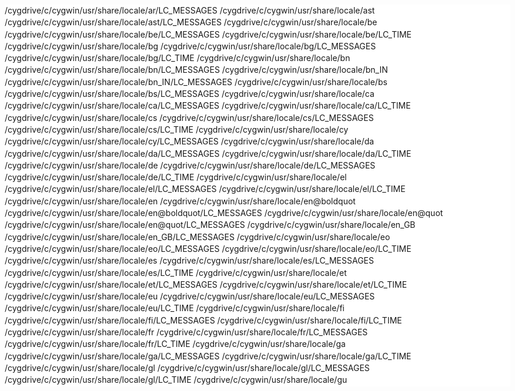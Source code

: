 /cygdrive/c/cygwin/usr/share/locale/ar/LC_MESSAGES
/cygdrive/c/cygwin/usr/share/locale/ast
/cygdrive/c/cygwin/usr/share/locale/ast/LC_MESSAGES
/cygdrive/c/cygwin/usr/share/locale/be
/cygdrive/c/cygwin/usr/share/locale/be/LC_MESSAGES
/cygdrive/c/cygwin/usr/share/locale/be/LC_TIME
/cygdrive/c/cygwin/usr/share/locale/bg
/cygdrive/c/cygwin/usr/share/locale/bg/LC_MESSAGES
/cygdrive/c/cygwin/usr/share/locale/bg/LC_TIME
/cygdrive/c/cygwin/usr/share/locale/bn
/cygdrive/c/cygwin/usr/share/locale/bn/LC_MESSAGES
/cygdrive/c/cygwin/usr/share/locale/bn_IN
/cygdrive/c/cygwin/usr/share/locale/bn_IN/LC_MESSAGES
/cygdrive/c/cygwin/usr/share/locale/bs
/cygdrive/c/cygwin/usr/share/locale/bs/LC_MESSAGES
/cygdrive/c/cygwin/usr/share/locale/ca
/cygdrive/c/cygwin/usr/share/locale/ca/LC_MESSAGES
/cygdrive/c/cygwin/usr/share/locale/ca/LC_TIME
/cygdrive/c/cygwin/usr/share/locale/cs
/cygdrive/c/cygwin/usr/share/locale/cs/LC_MESSAGES
/cygdrive/c/cygwin/usr/share/locale/cs/LC_TIME
/cygdrive/c/cygwin/usr/share/locale/cy
/cygdrive/c/cygwin/usr/share/locale/cy/LC_MESSAGES
/cygdrive/c/cygwin/usr/share/locale/da
/cygdrive/c/cygwin/usr/share/locale/da/LC_MESSAGES
/cygdrive/c/cygwin/usr/share/locale/da/LC_TIME
/cygdrive/c/cygwin/usr/share/locale/de
/cygdrive/c/cygwin/usr/share/locale/de/LC_MESSAGES
/cygdrive/c/cygwin/usr/share/locale/de/LC_TIME
/cygdrive/c/cygwin/usr/share/locale/el
/cygdrive/c/cygwin/usr/share/locale/el/LC_MESSAGES
/cygdrive/c/cygwin/usr/share/locale/el/LC_TIME
/cygdrive/c/cygwin/usr/share/locale/en
/cygdrive/c/cygwin/usr/share/locale/en@boldquot
/cygdrive/c/cygwin/usr/share/locale/en@boldquot/LC_MESSAGES
/cygdrive/c/cygwin/usr/share/locale/en@quot
/cygdrive/c/cygwin/usr/share/locale/en@quot/LC_MESSAGES
/cygdrive/c/cygwin/usr/share/locale/en_GB
/cygdrive/c/cygwin/usr/share/locale/en_GB/LC_MESSAGES
/cygdrive/c/cygwin/usr/share/locale/eo
/cygdrive/c/cygwin/usr/share/locale/eo/LC_MESSAGES
/cygdrive/c/cygwin/usr/share/locale/eo/LC_TIME
/cygdrive/c/cygwin/usr/share/locale/es
/cygdrive/c/cygwin/usr/share/locale/es/LC_MESSAGES
/cygdrive/c/cygwin/usr/share/locale/es/LC_TIME
/cygdrive/c/cygwin/usr/share/locale/et
/cygdrive/c/cygwin/usr/share/locale/et/LC_MESSAGES
/cygdrive/c/cygwin/usr/share/locale/et/LC_TIME
/cygdrive/c/cygwin/usr/share/locale/eu
/cygdrive/c/cygwin/usr/share/locale/eu/LC_MESSAGES
/cygdrive/c/cygwin/usr/share/locale/eu/LC_TIME
/cygdrive/c/cygwin/usr/share/locale/fi
/cygdrive/c/cygwin/usr/share/locale/fi/LC_MESSAGES
/cygdrive/c/cygwin/usr/share/locale/fi/LC_TIME
/cygdrive/c/cygwin/usr/share/locale/fr
/cygdrive/c/cygwin/usr/share/locale/fr/LC_MESSAGES
/cygdrive/c/cygwin/usr/share/locale/fr/LC_TIME
/cygdrive/c/cygwin/usr/share/locale/ga
/cygdrive/c/cygwin/usr/share/locale/ga/LC_MESSAGES
/cygdrive/c/cygwin/usr/share/locale/ga/LC_TIME
/cygdrive/c/cygwin/usr/share/locale/gl
/cygdrive/c/cygwin/usr/share/locale/gl/LC_MESSAGES
/cygdrive/c/cygwin/usr/share/locale/gl/LC_TIME
/cygdrive/c/cygwin/usr/share/locale/gu